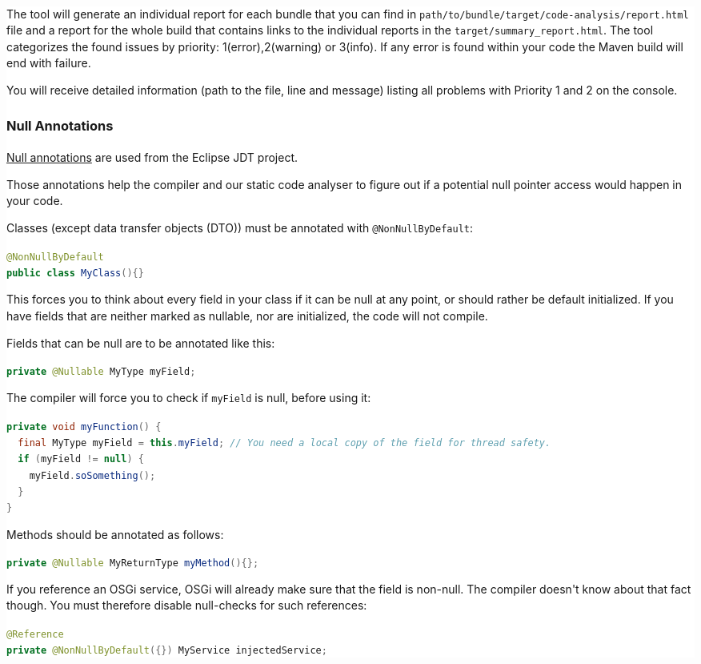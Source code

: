 The tool will generate an individual report for each bundle that you can find in `path/to/bundle/target/code-analysis/report.html` file and a report for the whole build that contains links to the individual reports in the `target/summary_report.html`.
The tool categorizes the found issues by priority: 1(error),2(warning) or 3(info).
If any error is found within your code the Maven build will end with failure.

You will receive detailed information (path to the file, line and message) listing all problems with Priority 1 and 2 on the console.

### Null Annotations

[Null annotations](https://wiki.eclipse.org/JDT_Core/Null_Analysis) are used from the Eclipse JDT project.

Those annotations help the compiler and our static code analyser to figure out if a potential null pointer access would happen in your code.

Classes (except data transfer objects (DTO)) must be annotated with `@NonNullByDefault`:

```java
@NonNullByDefault
public class MyClass(){}
```

This forces you to think about every field in your class if it can be null at any point, or should rather be default initialized.
If you have fields that are neither marked as nullable, nor are initialized, the code will not compile.

Fields that can be null are to be annotated like this:

```java
private @Nullable MyType myField;
```

The compiler will force you to check if `myField` is null, before using it:

```java
private void myFunction() {
  final MyType myField = this.myField; // You need a local copy of the field for thread safety.
  if (myField != null) {
    myField.soSomething();
  }
}
```

Methods should be annotated as follows:

```java
private @Nullable MyReturnType myMethod(){};
```

If you reference an OSGi service, OSGi will already make sure that the field is non-null.
The compiler doesn't know about that fact though.
You must therefore disable null-checks for such references:

```java
@Reference
private @NonNullByDefault({}) MyService injectedService;
```
